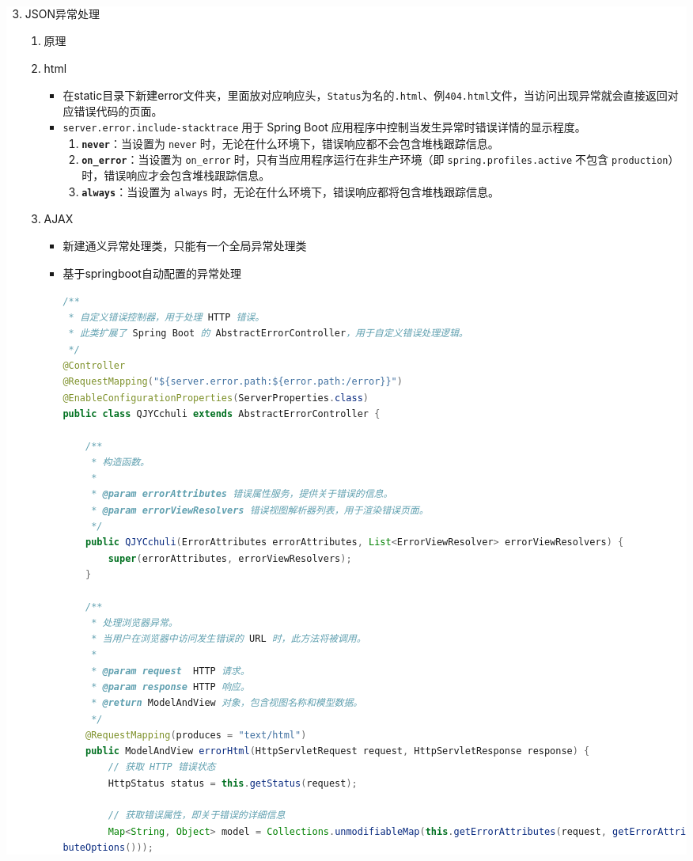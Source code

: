                

3. JSON异常处理

   1. 原理

      

   2. html

      * 在static目录下新建error文件夹，里面放对应响应头，`Status`为名的`.html`、例`404.html`文件，当访问出现异常就会直接返回对应错误代码的页面。
      *  `server.error.include-stacktrace` 用于 Spring Boot 应用程序中控制当发生异常时错误详情的显示程度。
         1. **`never`**：当设置为 `never` 时，无论在什么环境下，错误响应都不会包含堆栈跟踪信息。
         2. **`on_error`**：当设置为 `on_error` 时，只有当应用程序运行在非生产环境（即 `spring.profiles.active` 不包含 `production`）时，错误响应才会包含堆栈跟踪信息。
         3. **`always`**：当设置为 `always` 时，无论在什么环境下，错误响应都将包含堆栈跟踪信息。

   3. AJAX

      * 新建通义异常处理类，只能有一个全局异常处理类
   
      * 基于springboot自动配置的异常处理

         ```java
         /**
          * 自定义错误控制器，用于处理 HTTP 错误。
          * 此类扩展了 Spring Boot 的 AbstractErrorController，用于自定义错误处理逻辑。
          */
         @Controller
         @RequestMapping("${server.error.path:${error.path:/error}}")
         @EnableConfigurationProperties(ServerProperties.class)
         public class QJYCchuli extends AbstractErrorController {
         
             /**
              * 构造函数。
              *
              * @param errorAttributes 错误属性服务，提供关于错误的信息。
              * @param errorViewResolvers 错误视图解析器列表，用于渲染错误页面。
              */
             public QJYCchuli(ErrorAttributes errorAttributes, List<ErrorViewResolver> errorViewResolvers) {
                 super(errorAttributes, errorViewResolvers);
             }
         
             /**
              * 处理浏览器异常。
              * 当用户在浏览器中访问发生错误的 URL 时，此方法将被调用。
              *
              * @param request  HTTP 请求。
              * @param response HTTP 响应。
              * @return ModelAndView 对象，包含视图名称和模型数据。
              */
             @RequestMapping(produces = "text/html")
             public ModelAndView errorHtml(HttpServletRequest request, HttpServletResponse response) {
                 // 获取 HTTP 错误状态
                 HttpStatus status = this.getStatus(request);
         
                 // 获取错误属性，即关于错误的详细信息
                 Map<String, Object> model = Collections.unmodifiableMap(this.getErrorAttributes(request, getErrorAttributeOptions()));
         